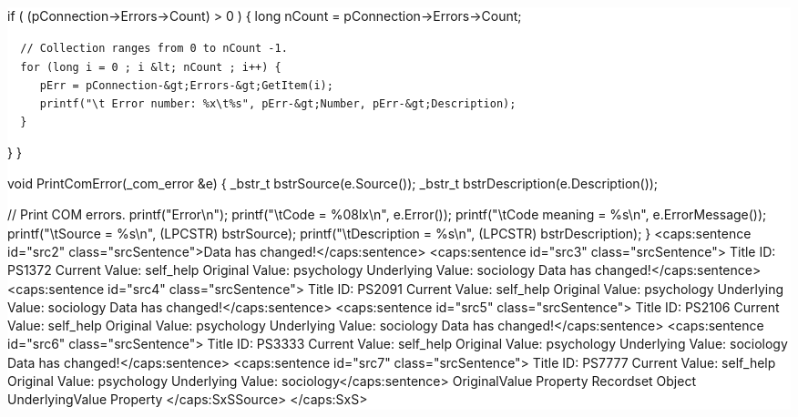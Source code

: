    if ( (pConnection-&gt;Errors-&gt;Count) &gt; 0 ) {
      long nCount = pConnection-&gt;Errors-&gt;Count;

      // Collection ranges from 0 to nCount -1.
      for (long i = 0 ; i &lt; nCount ; i++) {
         pErr = pConnection-&gt;Errors-&gt;GetItem(i);
         printf("\t Error number: %x\t%s", pErr-&gt;Number, pErr-&gt;Description);
      }
   }
}

void PrintComError(_com_error &amp;e) {
   _bstr_t bstrSource(e.Source());
   _bstr_t bstrDescription(e.Description());

   // Print COM errors. 
   printf("Error\n");
   printf("\tCode = %08lx\n", e.Error());
   printf("\tCode meaning = %s\n", e.ErrorMessage());
   printf("\tSource = %s\n", (LPCSTR) bstrSource);
   printf("\tDescription = %s\n", (LPCSTR) bstrDescription);
}</code>
        <comments>
          <content>
            <computerOutput>
              <caps:sentence id="src2" class="srcSentence">Data has changed!</caps:sentence>
              <caps:sentence id="src3" class="srcSentence"> Title ID: PS1372 Current Value: self_help Original Value: psychology Underlying Value: sociology Data has changed!</caps:sentence>
              <caps:sentence id="src4" class="srcSentence"> Title ID: PS2091 Current Value: self_help Original Value: psychology Underlying Value: sociology Data has changed!</caps:sentence>
              <caps:sentence id="src5" class="srcSentence"> Title ID: PS2106 Current Value: self_help Original Value: psychology Underlying Value: sociology Data has changed!</caps:sentence>
              <caps:sentence id="src6" class="srcSentence"> Title ID: PS3333 Current Value: self_help Original Value: psychology Underlying Value: sociology Data has changed!</caps:sentence>
              <caps:sentence id="src7" class="srcSentence"> Title ID: PS7777 Current Value: self_help Original Value: psychology Underlying Value: sociology</caps:sentence>
            </computerOutput>
          </content>
        </comments>
      </codeExample>
      <relatedTopics>
        <link xlink:href="6e33c6ec-14d9-4b1d-ba9b-cb99862e7bac">OriginalValue Property</link>
        <link xlink:href="ede1415f-c3df-4cc5-a05b-2576b2b84b60">Recordset Object</link>
        <link xlink:href="00a0c8b8-8b63-433f-95b8-020ab05874a0">UnderlyingValue Property</link>
      </relatedTopics>
    </developerReferenceWithoutSyntaxDocument>
  </caps:SxSSource>
</caps:SxS>